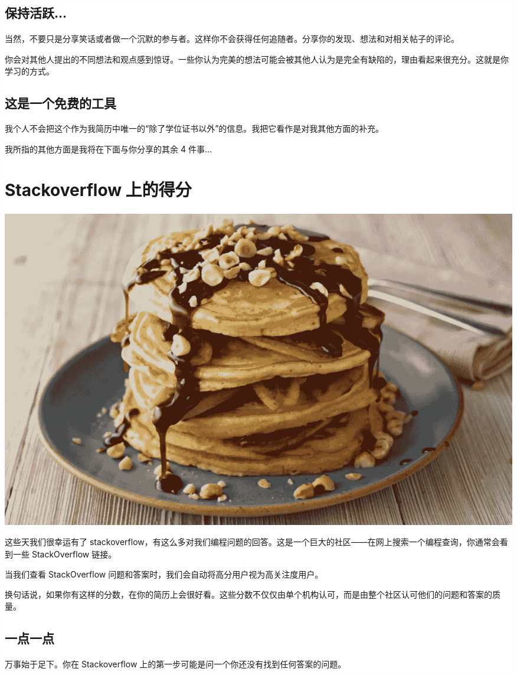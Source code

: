 ## 保持活跃…

当然，不要只是分享笑话或者做一个沉默的参与者。这样你不会获得任何追随者。分享你的发现、想法和对相关帖子的评论。

你会对其他人提出的不同想法和观点感到惊讶。一些你认为完美的想法可能会被其他人认为是完全有缺陷的，理由看起来很充分。这就是你学习的方式。

## 这是一个免费的工具

我个人不会把这个作为我简历中唯一的“除了学位证书以外”的信息。我把它看作是对我其他方面的补充。

我所指的其他方面是我将在下面与你分享的其余 4 件事…

# Stackoverflow 上的得分

![](img/0c6d79c6086a3fdef02ee7b102ea6a2d.png)

这些天我们很幸运有了 stackoverflow，有这么多对我们编程问题的回答。这是一个巨大的社区——在网上搜索一个编程查询，你通常会看到一些 StackOverflow 链接。

当我们查看 StackOverflow 问题和答案时，我们会自动将高分用户视为高关注度用户。

换句话说，如果你有这样的分数，在你的简历上会很好看。这些分数不仅仅由单个机构认可，而是由整个社区认可他们的问题和答案的质量。

## 一点一点

万事始于足下。你在 Stackoverflow 上的第一步可能是问一个你还没有找到任何答案的问题。
